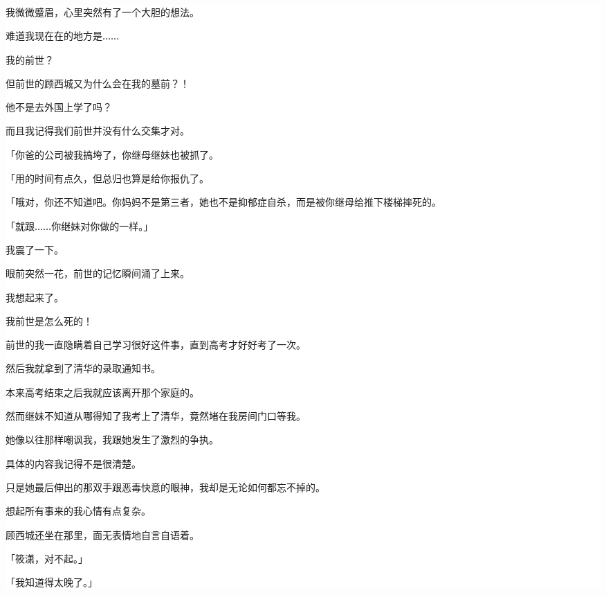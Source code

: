 我微微蹙眉，心里突然有了一个大胆的想法。


难道我现在在的地方是……


我的前世？


但前世的顾西城又为什么会在我的墓前？！


他不是去外国上学了吗？


而且我记得我们前世并没有什么交集才对。


「你爸的公司被我搞垮了，你继母继妹也被抓了。


「用的时间有点久，但总归也算是给你报仇了。


「哦对，你还不知道吧。你妈妈不是第三者，她也不是抑郁症自杀，而是被你继母给推下楼梯摔死的。


「就跟……你继妹对你做的一样。」


我震了一下。


眼前突然一花，前世的记忆瞬间涌了上来。


我想起来了。


我前世是怎么死的！


前世的我一直隐瞒着自己学习很好这件事，直到高考才好好考了一次。


然后我就拿到了清华的录取通知书。


本来高考结束之后我就应该离开那个家庭的。


然而继妹不知道从哪得知了我考上了清华，竟然堵在我房间门口等我。


她像以往那样嘲讽我，我跟她发生了激烈的争执。


具体的内容我记得不是很清楚。


只是她最后伸出的那双手跟恶毒快意的眼神，我却是无论如何都忘不掉的。


想起所有事来的我心情有点复杂。


顾西城还坐在那里，面无表情地自言自语着。


「筱潇，对不起。」


「我知道得太晚了。」
